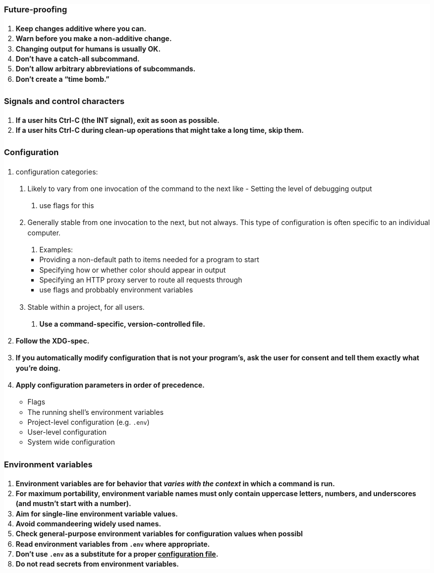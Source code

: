 ### Future-proofing

1. **Keep changes additive where you can.**
2. **Warn before you make a non-additive change.**
3. **Changing output for humans is usually OK.**
4. **Don’t have a catch-all subcommand.**
5. **Don’t allow arbitrary abbreviations of subcommands.**
6. **Don’t create a “time bomb.”**

### Signals and control characters

1. **If a user hits Ctrl-C (the INT signal), exit as soon as possible.**
2. **If a user hits Ctrl-C during clean-up operations that might take a long time, skip them.**

### Configuration

1. configuration categories:

   1. Likely to vary from one invocation of the command to the next like - Setting the level of debugging output
      1. use flags for this
   2. Generally stable from one invocation to the next, but not always. This type of configuration is often specific to an individual computer.

      1. Examples:

      - Providing a non-default path to items needed for a program to start
      - Specifying how or whether color should appear in output
      - Specifying an HTTP proxy server to route all requests through
      - use flags and probbably environment variables

   3. Stable within a project, for all users.
      1. **Use a command-specific, version-controlled file.**

2. **Follow the XDG-spec.**
3. **If you automatically modify configuration that is not your program’s, ask the user for consent and tell them exactly what you’re doing.**
4. **Apply configuration parameters in order of precedence.**
   - Flags
   - The running shell’s environment variables
   - Project-level configuration (e.g. `.env`)
   - User-level configuration
   - System wide configuration

### Environment variables

1. **Environment variables are for behavior that *varies with the context* in which a command is run.**
2. **For maximum portability, environment variable names must only contain uppercase letters, numbers, and underscores (and mustn’t start with a number).**
3. **Aim for single-line environment variable values.**
4. **Avoid commandeering widely used names.**
5. **Check general-purpose environment variables for configuration values when possibl**
6. **Read environment variables from `.env` where appropriate.**
7. **Don’t use `.env` as a substitute for a proper [configuration file](https://clig.dev/#configuration).**
8. **Do not read secrets from environment variables.**
